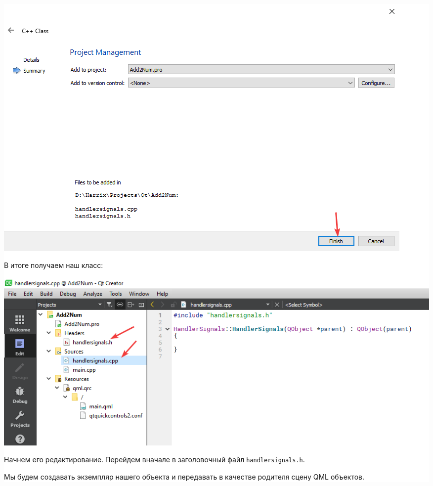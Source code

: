 ![Настройка системы контроля версий](img/class_04.png)

В итоге получаем наш класс:

![Созданный класс](img/class_05.png)

Начнем его редактирование. Перейдем вначале в заголовочный файл `handlersignals.h`.

Мы будем создавать экземпляр нашего объекта и передавать в качестве родителя сцену QML объектов.
